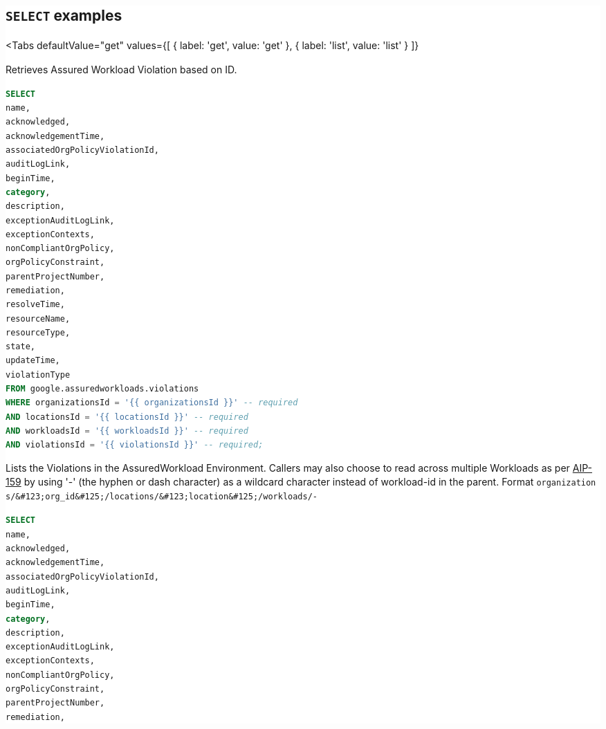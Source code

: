 ## `SELECT` examples

<Tabs
    defaultValue="get"
    values={[
        { label: 'get', value: 'get' },
        { label: 'list', value: 'list' }
    ]}
>
<TabItem value="get">

Retrieves Assured Workload Violation based on ID.

```sql
SELECT
name,
acknowledged,
acknowledgementTime,
associatedOrgPolicyViolationId,
auditLogLink,
beginTime,
category,
description,
exceptionAuditLogLink,
exceptionContexts,
nonCompliantOrgPolicy,
orgPolicyConstraint,
parentProjectNumber,
remediation,
resolveTime,
resourceName,
resourceType,
state,
updateTime,
violationType
FROM google.assuredworkloads.violations
WHERE organizationsId = '{{ organizationsId }}' -- required
AND locationsId = '{{ locationsId }}' -- required
AND workloadsId = '{{ workloadsId }}' -- required
AND violationsId = '{{ violationsId }}' -- required;
```
</TabItem>
<TabItem value="list">

Lists the Violations in the AssuredWorkload Environment. Callers may also choose to read across multiple Workloads as per [AIP-159](https://google.aip.dev/159) by using '-' (the hyphen or dash character) as a wildcard character instead of workload-id in the parent. Format `organizations/&#123;org_id&#125;/locations/&#123;location&#125;/workloads/-`

```sql
SELECT
name,
acknowledged,
acknowledgementTime,
associatedOrgPolicyViolationId,
auditLogLink,
beginTime,
category,
description,
exceptionAuditLogLink,
exceptionContexts,
nonCompliantOrgPolicy,
orgPolicyConstraint,
parentProjectNumber,
remediation,
```
